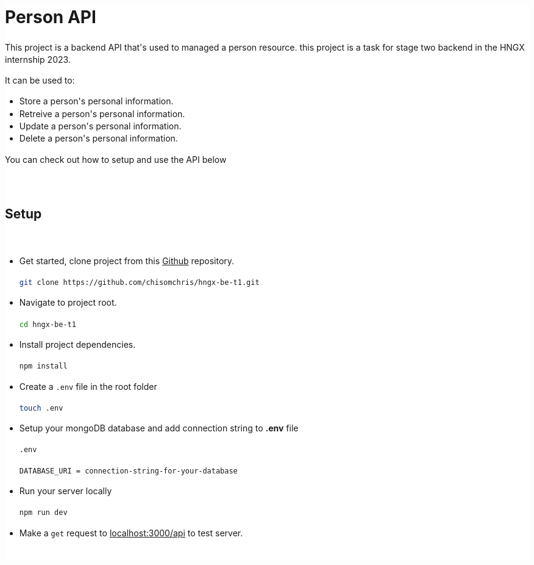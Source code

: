 # Person API

This project is a backend API that's used to managed a person resource. this project is a task for stage two backend in the HNGX internship 2023.

It can be used to: 
- Store a person's personal information.
- Retreive a person's personal information.
- Update a person's personal information.
- Delete a person's personal information.

You can check out how to setup and use the API below

<br>

## Setup

<br>

- Get started, clone project from this [Github](https://github.com/chisomchris/hngx-be-t1) repository.

    ```sh
    git clone https://github.com/chisomchris/hngx-be-t1.git
    ```
- Navigate to project root. 
    ```sh
    cd hngx-be-t1
    ```
- Install project dependencies.
    ```sh
    npm install
    ```
- Create a `.env` file in the root folder
    
    ```sh
    touch .env
    ```

- Setup your mongoDB database and add connection string to **.env** file

    `.env`

    ```
    DATABASE_URI = connection-string-for-your-database
    ```

- Run your server locally
    
    ```sh
    npm run dev
    ```

- Make a `get` request to [localhost:3000/api](http://127.0.0.1:3000/api) to test server.

<br>
